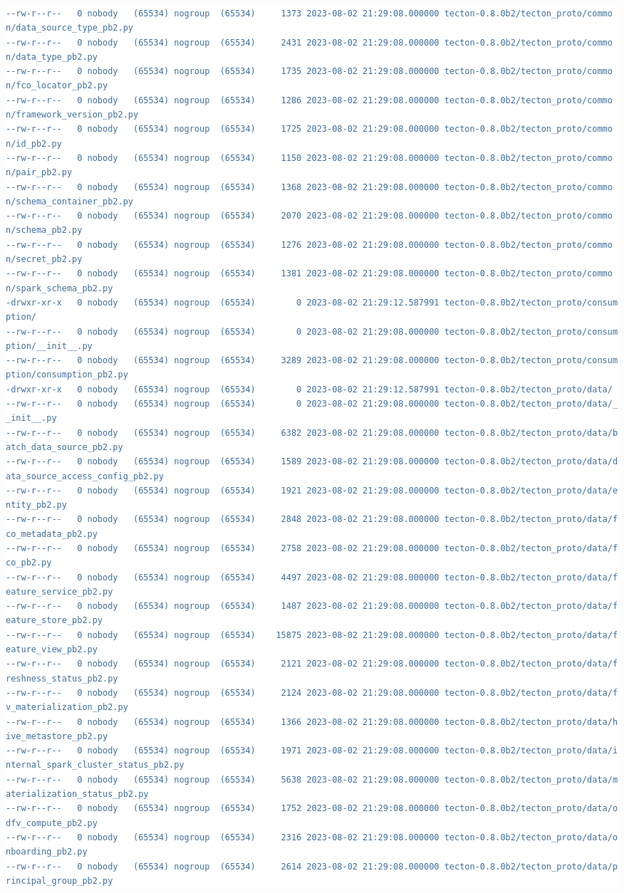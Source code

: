 ```diff
--rw-r--r--   0 nobody   (65534) nogroup  (65534)     1373 2023-08-02 21:29:08.000000 tecton-0.8.0b2/tecton_proto/common/data_source_type_pb2.py
--rw-r--r--   0 nobody   (65534) nogroup  (65534)     2431 2023-08-02 21:29:08.000000 tecton-0.8.0b2/tecton_proto/common/data_type_pb2.py
--rw-r--r--   0 nobody   (65534) nogroup  (65534)     1735 2023-08-02 21:29:08.000000 tecton-0.8.0b2/tecton_proto/common/fco_locator_pb2.py
--rw-r--r--   0 nobody   (65534) nogroup  (65534)     1286 2023-08-02 21:29:08.000000 tecton-0.8.0b2/tecton_proto/common/framework_version_pb2.py
--rw-r--r--   0 nobody   (65534) nogroup  (65534)     1725 2023-08-02 21:29:08.000000 tecton-0.8.0b2/tecton_proto/common/id_pb2.py
--rw-r--r--   0 nobody   (65534) nogroup  (65534)     1150 2023-08-02 21:29:08.000000 tecton-0.8.0b2/tecton_proto/common/pair_pb2.py
--rw-r--r--   0 nobody   (65534) nogroup  (65534)     1368 2023-08-02 21:29:08.000000 tecton-0.8.0b2/tecton_proto/common/schema_container_pb2.py
--rw-r--r--   0 nobody   (65534) nogroup  (65534)     2070 2023-08-02 21:29:08.000000 tecton-0.8.0b2/tecton_proto/common/schema_pb2.py
--rw-r--r--   0 nobody   (65534) nogroup  (65534)     1276 2023-08-02 21:29:08.000000 tecton-0.8.0b2/tecton_proto/common/secret_pb2.py
--rw-r--r--   0 nobody   (65534) nogroup  (65534)     1381 2023-08-02 21:29:08.000000 tecton-0.8.0b2/tecton_proto/common/spark_schema_pb2.py
-drwxr-xr-x   0 nobody   (65534) nogroup  (65534)        0 2023-08-02 21:29:12.587991 tecton-0.8.0b2/tecton_proto/consumption/
--rw-r--r--   0 nobody   (65534) nogroup  (65534)        0 2023-08-02 21:29:08.000000 tecton-0.8.0b2/tecton_proto/consumption/__init__.py
--rw-r--r--   0 nobody   (65534) nogroup  (65534)     3289 2023-08-02 21:29:08.000000 tecton-0.8.0b2/tecton_proto/consumption/consumption_pb2.py
-drwxr-xr-x   0 nobody   (65534) nogroup  (65534)        0 2023-08-02 21:29:12.587991 tecton-0.8.0b2/tecton_proto/data/
--rw-r--r--   0 nobody   (65534) nogroup  (65534)        0 2023-08-02 21:29:08.000000 tecton-0.8.0b2/tecton_proto/data/__init__.py
--rw-r--r--   0 nobody   (65534) nogroup  (65534)     6382 2023-08-02 21:29:08.000000 tecton-0.8.0b2/tecton_proto/data/batch_data_source_pb2.py
--rw-r--r--   0 nobody   (65534) nogroup  (65534)     1589 2023-08-02 21:29:08.000000 tecton-0.8.0b2/tecton_proto/data/data_source_access_config_pb2.py
--rw-r--r--   0 nobody   (65534) nogroup  (65534)     1921 2023-08-02 21:29:08.000000 tecton-0.8.0b2/tecton_proto/data/entity_pb2.py
--rw-r--r--   0 nobody   (65534) nogroup  (65534)     2848 2023-08-02 21:29:08.000000 tecton-0.8.0b2/tecton_proto/data/fco_metadata_pb2.py
--rw-r--r--   0 nobody   (65534) nogroup  (65534)     2758 2023-08-02 21:29:08.000000 tecton-0.8.0b2/tecton_proto/data/fco_pb2.py
--rw-r--r--   0 nobody   (65534) nogroup  (65534)     4497 2023-08-02 21:29:08.000000 tecton-0.8.0b2/tecton_proto/data/feature_service_pb2.py
--rw-r--r--   0 nobody   (65534) nogroup  (65534)     1487 2023-08-02 21:29:08.000000 tecton-0.8.0b2/tecton_proto/data/feature_store_pb2.py
--rw-r--r--   0 nobody   (65534) nogroup  (65534)    15875 2023-08-02 21:29:08.000000 tecton-0.8.0b2/tecton_proto/data/feature_view_pb2.py
--rw-r--r--   0 nobody   (65534) nogroup  (65534)     2121 2023-08-02 21:29:08.000000 tecton-0.8.0b2/tecton_proto/data/freshness_status_pb2.py
--rw-r--r--   0 nobody   (65534) nogroup  (65534)     2124 2023-08-02 21:29:08.000000 tecton-0.8.0b2/tecton_proto/data/fv_materialization_pb2.py
--rw-r--r--   0 nobody   (65534) nogroup  (65534)     1366 2023-08-02 21:29:08.000000 tecton-0.8.0b2/tecton_proto/data/hive_metastore_pb2.py
--rw-r--r--   0 nobody   (65534) nogroup  (65534)     1971 2023-08-02 21:29:08.000000 tecton-0.8.0b2/tecton_proto/data/internal_spark_cluster_status_pb2.py
--rw-r--r--   0 nobody   (65534) nogroup  (65534)     5638 2023-08-02 21:29:08.000000 tecton-0.8.0b2/tecton_proto/data/materialization_status_pb2.py
--rw-r--r--   0 nobody   (65534) nogroup  (65534)     1752 2023-08-02 21:29:08.000000 tecton-0.8.0b2/tecton_proto/data/odfv_compute_pb2.py
--rw-r--r--   0 nobody   (65534) nogroup  (65534)     2316 2023-08-02 21:29:08.000000 tecton-0.8.0b2/tecton_proto/data/onboarding_pb2.py
--rw-r--r--   0 nobody   (65534) nogroup  (65534)     2614 2023-08-02 21:29:08.000000 tecton-0.8.0b2/tecton_proto/data/principal_group_pb2.py
```